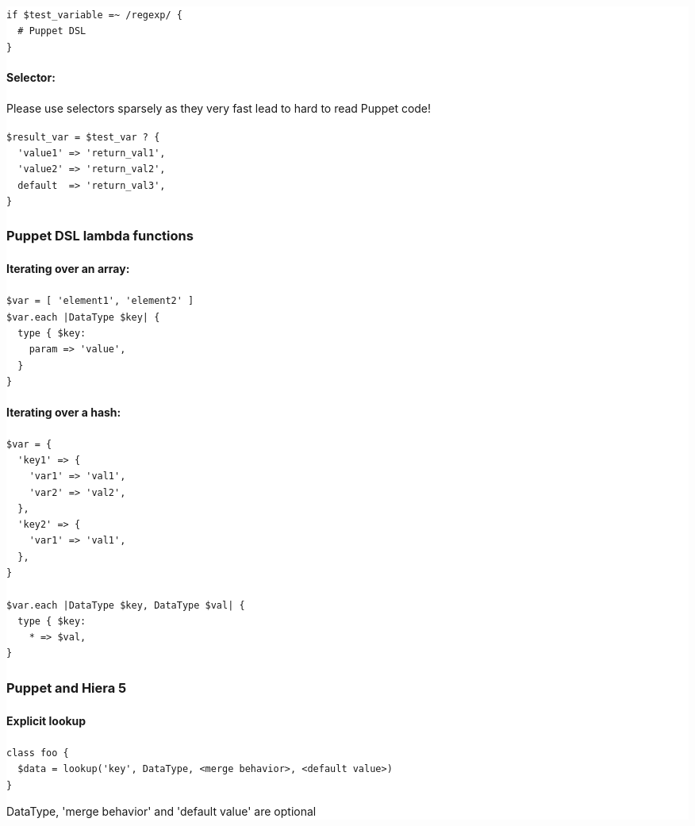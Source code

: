     if $test_variable =~ /regexp/ {
      # Puppet DSL
    }

#### Selector:

Please use selectors sparsely as they very fast lead to hard to read Puppet code!

    $result_var = $test_var ? {
      'value1' => 'return_val1',
      'value2' => 'return_val2',
      default  => 'return_val3',
    }


### Puppet DSL lambda functions

#### Iterating over an array:

    $var = [ 'element1', 'element2' ]
    $var.each |DataType $key| {
      type { $key:
        param => 'value',
      }
    }

#### Iterating over a hash:

    $var = {
      'key1' => {
        'var1' => 'val1',
        'var2' => 'val2',
      },
      'key2' => {
        'var1' => 'val1',
      },
    }

    $var.each |DataType $key, DataType $val| {
      type { $key:
        * => $val,
    }

### Puppet and Hiera 5

#### Explicit lookup

    class foo {
      $data = lookup('key', DataType, <merge behavior>, <default value>)
    }

DataType, 'merge behavior' and 'default value' are optional
